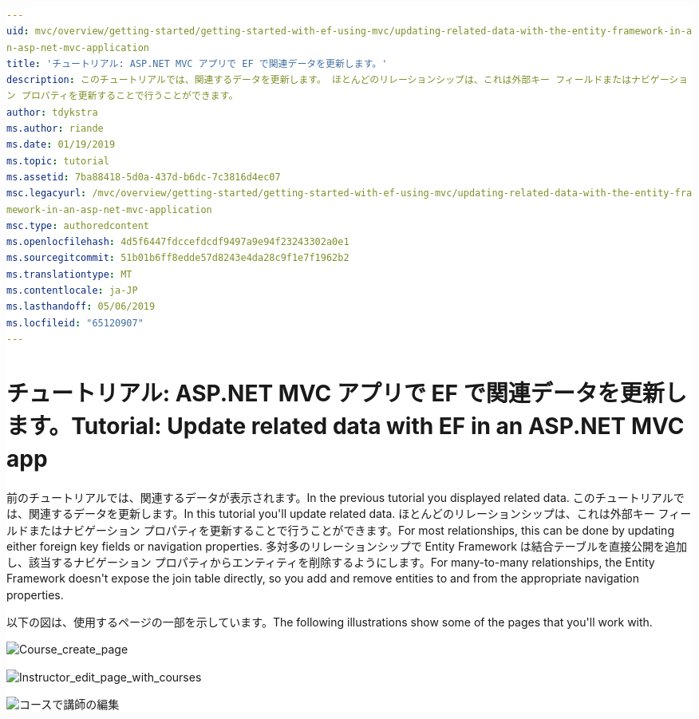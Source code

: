 ```yaml
---
uid: mvc/overview/getting-started/getting-started-with-ef-using-mvc/updating-related-data-with-the-entity-framework-in-an-asp-net-mvc-application
title: 'チュートリアル: ASP.NET MVC アプリで EF で関連データを更新します。'
description: このチュートリアルでは、関連するデータを更新します。 ほとんどのリレーションシップは、これは外部キー フィールドまたはナビゲーション プロパティを更新することで行うことができます。
author: tdykstra
ms.author: riande
ms.date: 01/19/2019
ms.topic: tutorial
ms.assetid: 7ba88418-5d0a-437d-b6dc-7c3816d4ec07
msc.legacyurl: /mvc/overview/getting-started/getting-started-with-ef-using-mvc/updating-related-data-with-the-entity-framework-in-an-asp-net-mvc-application
msc.type: authoredcontent
ms.openlocfilehash: 4d5f6447fdccefdcdf9497a9e94f23243302a0e1
ms.sourcegitcommit: 51b01b6ff8edde57d8243e4da28c9f1e7f1962b2
ms.translationtype: MT
ms.contentlocale: ja-JP
ms.lasthandoff: 05/06/2019
ms.locfileid: "65120907"
---
```

# <a name="tutorial-update-related-data-with-ef-in-an-aspnet-mvc-app"></a><span data-ttu-id="e80e9-104">チュートリアル: ASP.NET MVC アプリで EF で関連データを更新します。</span><span class="sxs-lookup"><span data-stu-id="e80e9-104">Tutorial: Update related data with EF in an ASP.NET MVC app</span></span>

<span data-ttu-id="e80e9-105">前のチュートリアルでは、関連するデータが表示されます。</span><span class="sxs-lookup"><span data-stu-id="e80e9-105">In the previous tutorial you displayed related data.</span></span> <span data-ttu-id="e80e9-106">このチュートリアルでは、関連するデータを更新します。</span><span class="sxs-lookup"><span data-stu-id="e80e9-106">In this tutorial you'll update related data.</span></span> <span data-ttu-id="e80e9-107">ほとんどのリレーションシップは、これは外部キー フィールドまたはナビゲーション プロパティを更新することで行うことができます。</span><span class="sxs-lookup"><span data-stu-id="e80e9-107">For most relationships, this can be done by updating either foreign key fields or navigation properties.</span></span> <span data-ttu-id="e80e9-108">多対多のリレーションシップで Entity Framework は結合テーブルを直接公開を追加し、該当するナビゲーション プロパティからエンティティを削除するようにします。</span><span class="sxs-lookup"><span data-stu-id="e80e9-108">For many-to-many relationships, the Entity Framework doesn't expose the join table directly, so you add and remove entities to and from the appropriate navigation properties.</span></span>

<span data-ttu-id="e80e9-109">以下の図は、使用するページの一部を示しています。</span><span class="sxs-lookup"><span data-stu-id="e80e9-109">The following illustrations show some of the pages that you'll work with.</span></span>

![Course_create_page](updating-related-data-with-the-entity-framework-in-an-asp-net-mvc-application/_static/image1.png)

![Instructor_edit_page_with_courses](updating-related-data-with-the-entity-framework-in-an-asp-net-mvc-application/_static/image2.png)

![コースで講師の編集](updating-related-data-with-the-entity-framework-in-an-asp-net-mvc-application/_static/image3.png)
